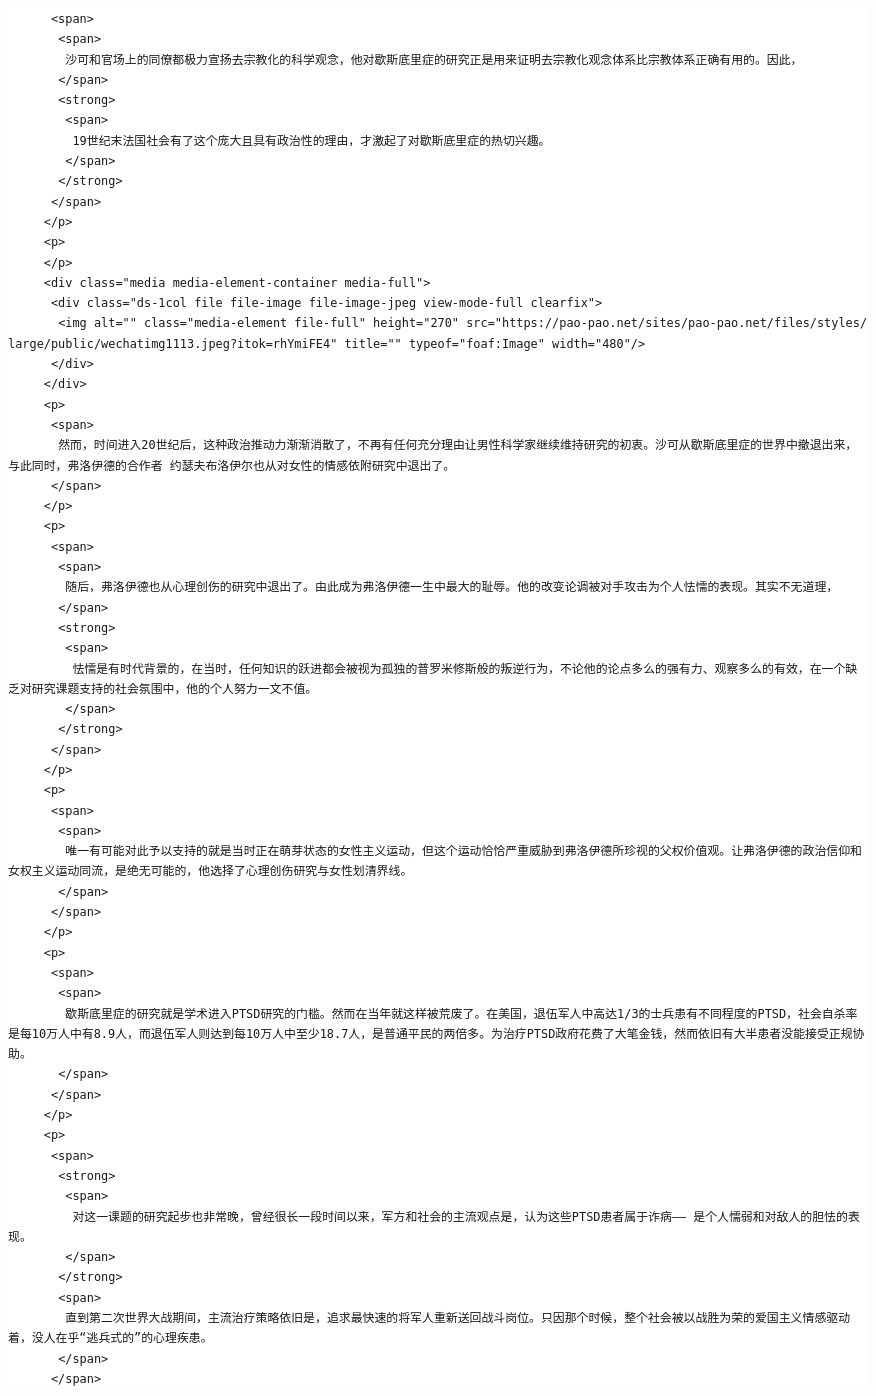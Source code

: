           <span>
           <span>
            沙可和官场上的同僚都极力宣扬去宗教化的科学观念，他对歇斯底里症的研究正是用来证明去宗教化观念体系比宗教体系正确有用的。因此，
           </span>
           <strong>
            <span>
             19世纪末法国社会有了这个庞大且具有政治性的理由，才激起了对歇斯底里症的热切兴趣。
            </span>
           </strong>
          </span>
         </p>
         <p>
         </p>
         <div class="media media-element-container media-full">
          <div class="ds-1col file file-image file-image-jpeg view-mode-full clearfix">
           <img alt="" class="media-element file-full" height="270" src="https://pao-pao.net/sites/pao-pao.net/files/styles/large/public/wechatimg1113.jpeg?itok=rhYmiFE4" title="" typeof="foaf:Image" width="480"/>
          </div>
         </div>
         <p>
          <span>
           然而，时间进入20世纪后，这种政治推动力渐渐消散了，不再有任何充分理由让男性科学家继续维持研究的初衷。沙可从歇斯底里症的世界中撤退出来，与此同时，弗洛伊德的合作者 约瑟夫布洛伊尔也从对女性的情感依附研究中退出了。
          </span>
         </p>
         <p>
          <span>
           <span>
            随后，弗洛伊德也从心理创伤的研究中退出了。由此成为弗洛伊德一生中最大的耻辱。他的改变论调被对手攻击为个人怯懦的表现。其实不无道理，
           </span>
           <strong>
            <span>
             怯懦是有时代背景的，在当时，任何知识的跃进都会被视为孤独的普罗米修斯般的叛逆行为，不论他的论点多么的强有力、观察多么的有效，在一个缺乏对研究课题支持的社会氛围中，他的个人努力一文不值。
            </span>
           </strong>
          </span>
         </p>
         <p>
          <span>
           <span>
            唯一有可能对此予以支持的就是当时正在萌芽状态的女性主义运动，但这个运动恰恰严重威胁到弗洛伊德所珍视的父权价值观。让弗洛伊德的政治信仰和女权主义运动同流，是绝无可能的，他选择了心理创伤研究与女性划清界线。
           </span>
          </span>
         </p>
         <p>
          <span>
           <span>
            歇斯底里症的研究就是学术进入PTSD研究的门槛。然而在当年就这样被荒废了。在美国，退伍军人中高达1/3的士兵患有不同程度的PTSD，社会自杀率是每10万人中有8.9人，而退伍军人则达到每10万人中至少18.7人，是普通平民的两倍多。为治疗PTSD政府花费了大笔金钱，然而依旧有大半患者没能接受正规协助。
           </span>
          </span>
         </p>
         <p>
          <span>
           <strong>
            <span>
             对这一课题的研究起步也非常晚，曾经很长一段时间以来，军方和社会的主流观点是，认为这些PTSD患者属于诈病—— 是个人懦弱和对敌人的胆怯的表现。
            </span>
           </strong>
           <span>
            直到第二次世界大战期间，主流治疗策略依旧是，追求最快速的将军人重新送回战斗岗位。只因那个时候，整个社会被以战胜为荣的爱国主义情感驱动着，没人在乎“逃兵式的”的心理疾患。
           </span>
          </span>